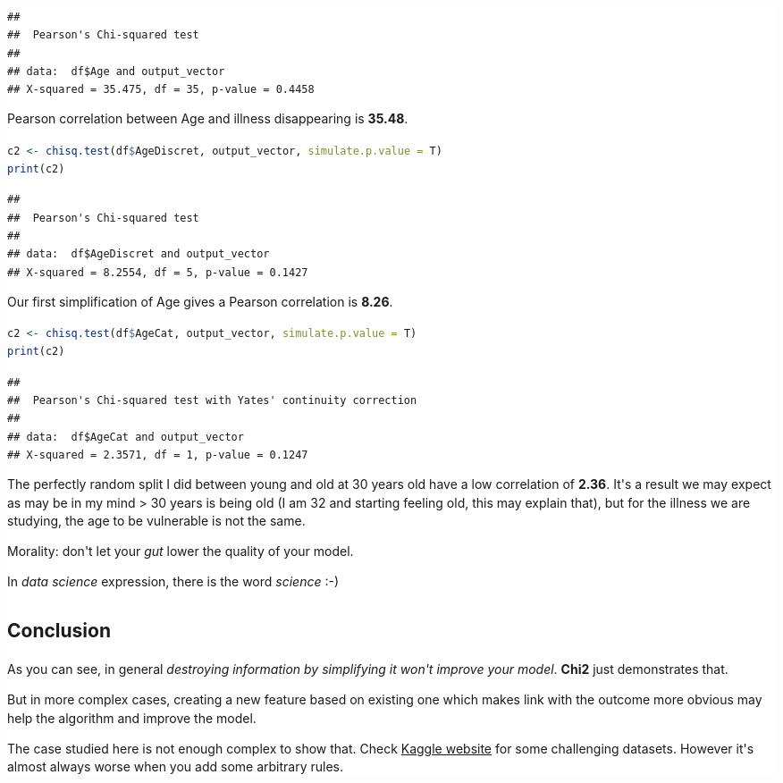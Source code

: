 ```
## 
## 	Pearson's Chi-squared test
## 
## data:  df$Age and output_vector
## X-squared = 35.475, df = 35, p-value = 0.4458
```

Pearson correlation between Age and illness disappearing is **35.48**.


```r
c2 <- chisq.test(df$AgeDiscret, output_vector, simulate.p.value = T)
print(c2)
```

```
## 
## 	Pearson's Chi-squared test
## 
## data:  df$AgeDiscret and output_vector
## X-squared = 8.2554, df = 5, p-value = 0.1427
```

Our first simplification of Age gives a Pearson correlation is **8.26**.


```r
c2 <- chisq.test(df$AgeCat, output_vector, simulate.p.value = T)
print(c2)
```

```
## 
## 	Pearson's Chi-squared test with Yates' continuity correction
## 
## data:  df$AgeCat and output_vector
## X-squared = 2.3571, df = 1, p-value = 0.1247
```

The perfectly random split I did between young and old at 30 years old have a low correlation of **2.36**. It's a result we may expect as may be in my mind > 30 years is being old (I am 32 and starting feeling old, this may explain that), but for the illness we are studying, the age to be vulnerable is not the same.

Morality: don't let your *gut* lower the quality of your model.

In *data science* expression, there is the word *science* :-)

Conclusion
----------

As you can see, in general *destroying information by simplifying it won't improve your model*. **Chi2** just demonstrates that.

But in more complex cases, creating a new feature based on existing one which makes link with the outcome more obvious may help the algorithm and improve the model.

The case studied here is not enough complex to show that. Check [Kaggle website](http://www.kaggle.com/) for some challenging datasets. However it's almost always worse when you add some arbitrary rules.
